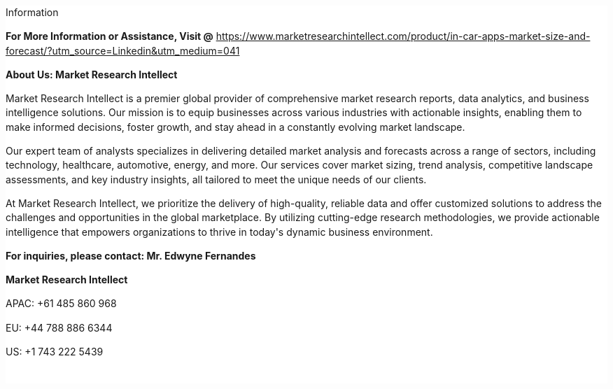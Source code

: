 Information</li></ul></div><div class="article-main__content" data-test-id="publishing-text-block"><p><span class="font-[700]"><strong>For More Information or Assistance, Visit @</strong>&nbsp;<a href="https://www.marketresearchintellect.com/product/in-car-apps-market-size-and-forecast/?utm_source=Linkedin&utm_medium=041">https://www.marketresearchintellect.com/product/in-car-apps-market-size-and-forecast/?utm_source=Linkedin&utm_medium=041</a></span></p><p><strong>About Us: Market Research Intellect</strong></p><p>Market Research Intellect is a premier global provider of comprehensive market research reports, data analytics, and business intelligence solutions. Our mission is to equip businesses across various industries with actionable insights, enabling them to make informed decisions, foster growth, and stay ahead in a constantly evolving market landscape.</p><p>Our expert team of analysts specializes in delivering detailed market analysis and forecasts across a range of sectors, including technology, healthcare, automotive, energy, and more. Our services cover market sizing, trend analysis, competitive landscape assessments, and key industry insights, all tailored to meet the unique needs of our clients.</p><p>At Market Research Intellect, we prioritize the delivery of high-quality, reliable data and offer customized solutions to address the challenges and opportunities in the global marketplace. By utilizing cutting-edge research methodologies, we provide actionable intelligence that empowers organizations to thrive in today's dynamic business environment.</p><p><strong>For inquiries, please contact: Mr. Edwyne Fernandes</strong></p><p><strong>Market Research Intellect</strong></p><p>APAC: +61 485 860 968</p><p>EU: +44 788 886 6344</p><p>US: +1 743 222 5439</p></div><div class="article-main__content" data-test-id="publishing-text-block">&nbsp;</div>
